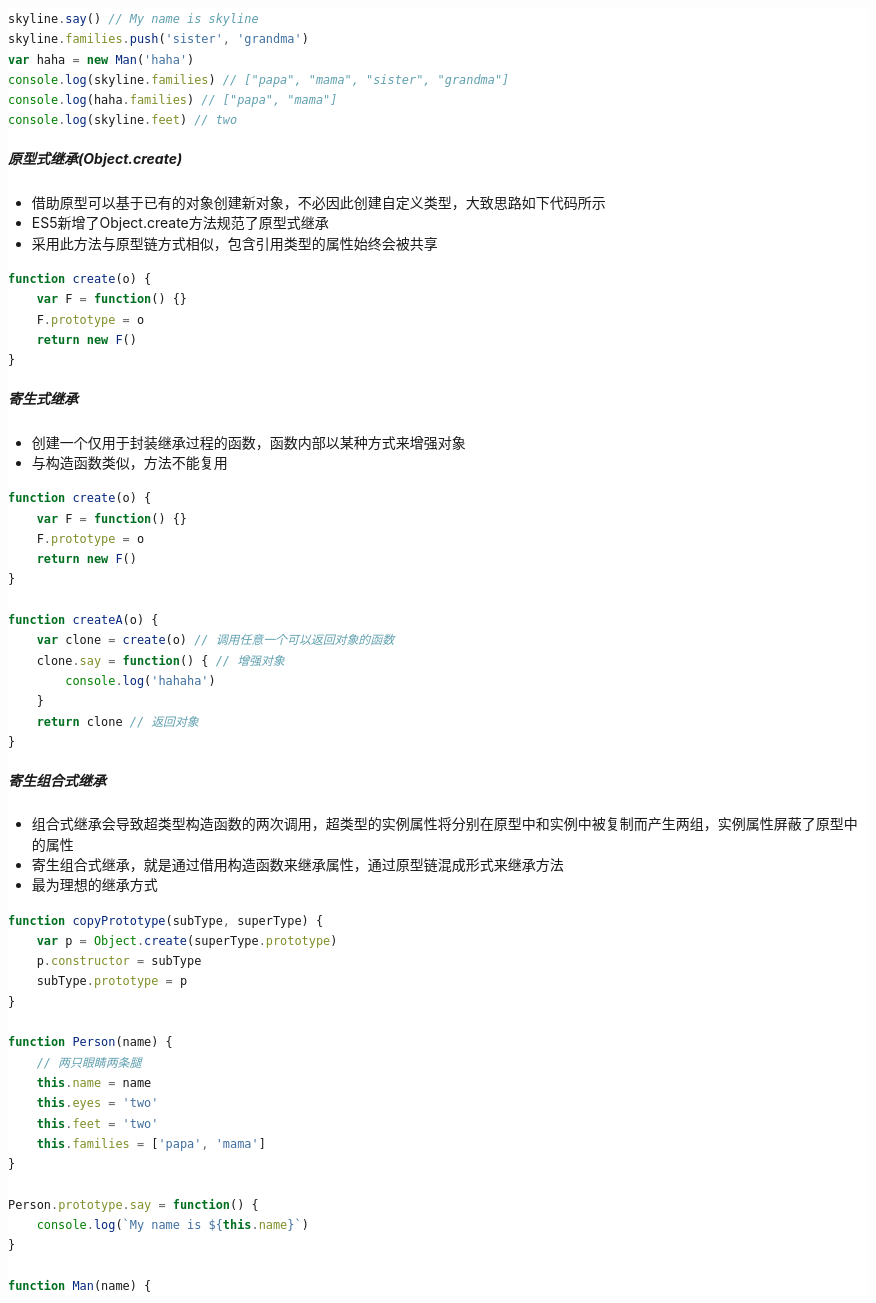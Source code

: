 ```js
skyline.say() // My name is skyline
skyline.families.push('sister', 'grandma')
var haha = new Man('haha')
console.log(skyline.families) // ["papa", "mama", "sister", "grandma"]
console.log(haha.families) // ["papa", "mama"]
console.log(skyline.feet) // two
```

##### 原型式继承(Object.create)
* 借助原型可以基于已有的对象创建新对象，不必因此创建自定义类型，大致思路如下代码所示
* ES5新增了Object.create方法规范了原型式继承
* 采用此方法与原型链方式相似，包含引用类型的属性始终会被共享

```js
function create(o) {
    var F = function() {}
    F.prototype = o
    return new F()
}
```

##### 寄生式继承
* 创建一个仅用于封装继承过程的函数，函数内部以某种方式来增强对象
* 与构造函数类似，方法不能复用

```js
function create(o) {
    var F = function() {}
    F.prototype = o
    return new F()
}

function createA(o) {
    var clone = create(o) // 调用任意一个可以返回对象的函数
    clone.say = function() { // 增强对象
        console.log('hahaha')
    }
    return clone // 返回对象
}
```

##### 寄生组合式继承
* 组合式继承会导致超类型构造函数的两次调用，超类型的实例属性将分别在原型中和实例中被复制而产生两组，实例属性屏蔽了原型中的属性
* 寄生组合式继承，就是通过借用构造函数来继承属性，通过原型链混成形式来继承方法 
* 最为理想的继承方式

```js
function copyPrototype(subType, superType) {
    var p = Object.create(superType.prototype)
    p.constructor = subType
    subType.prototype = p
}

function Person(name) {
    // 两只眼睛两条腿
    this.name = name
    this.eyes = 'two'
    this.feet = 'two'
    this.families = ['papa', 'mama']
}

Person.prototype.say = function() {
	console.log(`My name is ${this.name}`)
}
        
function Man(name) {
```